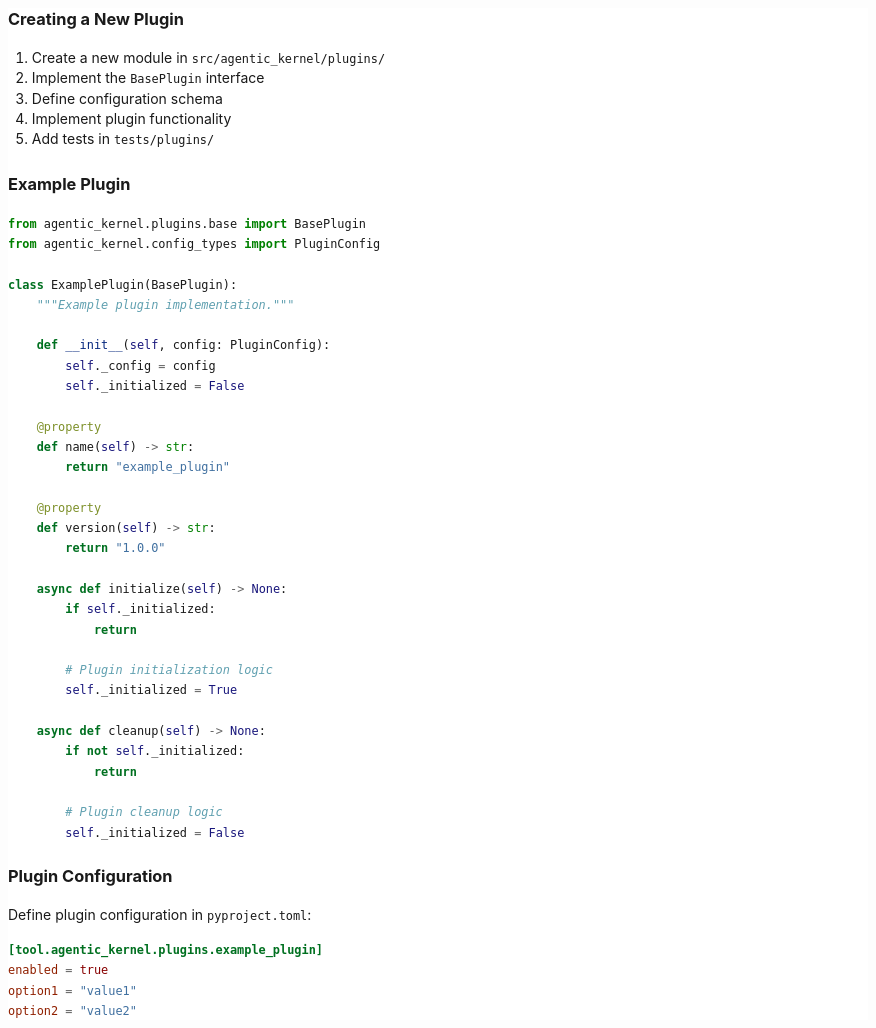 ### Creating a New Plugin

1. Create a new module in `src/agentic_kernel/plugins/`
2. Implement the `BasePlugin` interface
3. Define configuration schema
4. Implement plugin functionality
5. Add tests in `tests/plugins/`

### Example Plugin

```python
from agentic_kernel.plugins.base import BasePlugin
from agentic_kernel.config_types import PluginConfig

class ExamplePlugin(BasePlugin):
    """Example plugin implementation."""
    
    def __init__(self, config: PluginConfig):
        self._config = config
        self._initialized = False
    
    @property
    def name(self) -> str:
        return "example_plugin"
    
    @property
    def version(self) -> str:
        return "1.0.0"
    
    async def initialize(self) -> None:
        if self._initialized:
            return
            
        # Plugin initialization logic
        self._initialized = True
    
    async def cleanup(self) -> None:
        if not self._initialized:
            return
            
        # Plugin cleanup logic
        self._initialized = False
```

### Plugin Configuration

Define plugin configuration in `pyproject.toml`:

```toml
[tool.agentic_kernel.plugins.example_plugin]
enabled = true
option1 = "value1"
option2 = "value2"
```
